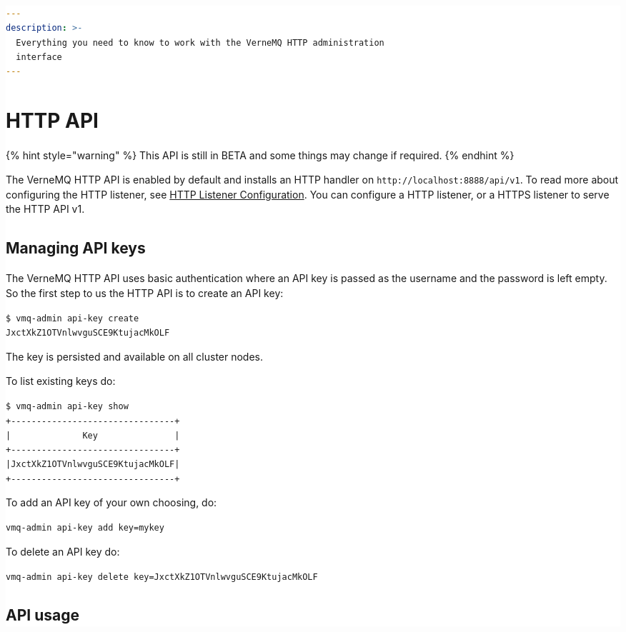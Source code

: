 ```yaml
---
description: >-
  Everything you need to know to work with the VerneMQ HTTP administration
  interface
---
```


# HTTP API

{% hint style="warning" %}
This API is still in BETA and some things may change if required.
{% endhint %}

The VerneMQ HTTP API is enabled by default and installs an HTTP handler on `http://localhost:8888/api/v1`. To read more about configuring the HTTP listener, see [HTTP Listener Configuration](../configuring-vernemq/http-listeners.md). You can configure a HTTP listener, or a HTTPS listener to serve the HTTP API v1.

## Managing API keys

The VerneMQ HTTP API uses basic authentication where an API key is passed as the username and the password is left empty. So the first step to us the HTTP API is to create an API key:

```text
$ vmq-admin api-key create
JxctXkZ1OTVnlwvguSCE9KtujacMkOLF
```

The key is persisted and available on all cluster nodes.

To list existing keys do:

```text
$ vmq-admin api-key show
+--------------------------------+
|              Key               |
+--------------------------------+
|JxctXkZ1OTVnlwvguSCE9KtujacMkOLF|
+--------------------------------+
```

To add an API key of your own choosing, do:

```text
vmq-admin api-key add key=mykey
```

To delete an API key do:

```text
vmq-admin api-key delete key=JxctXkZ1OTVnlwvguSCE9KtujacMkOLF
```

## API usage
